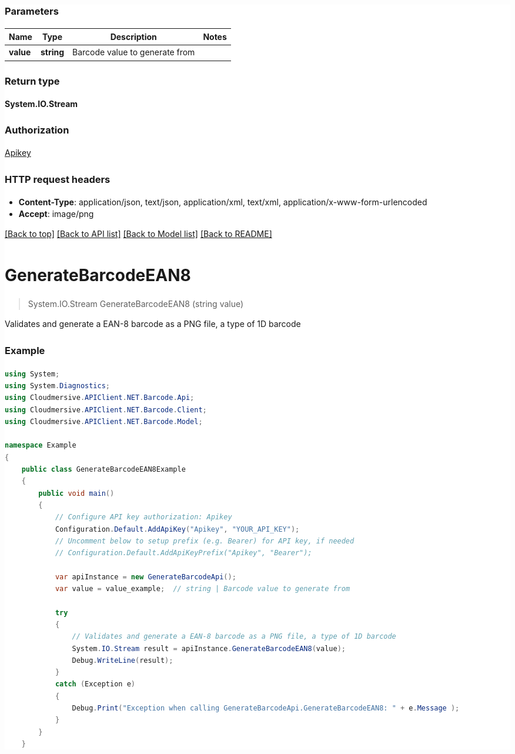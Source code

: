 ### Parameters

Name | Type | Description  | Notes
------------- | ------------- | ------------- | -------------
 **value** | **string**| Barcode value to generate from | 

### Return type

**System.IO.Stream**

### Authorization

[Apikey](../README.md#Apikey)

### HTTP request headers

 - **Content-Type**: application/json, text/json, application/xml, text/xml, application/x-www-form-urlencoded
 - **Accept**: image/png

[[Back to top]](#) [[Back to API list]](../README.md#documentation-for-api-endpoints) [[Back to Model list]](../README.md#documentation-for-models) [[Back to README]](../README.md)

<a name="generatebarcodeean8"></a>
# **GenerateBarcodeEAN8**
> System.IO.Stream GenerateBarcodeEAN8 (string value)

Validates and generate a EAN-8 barcode as a PNG file, a type of 1D barcode

### Example
```csharp
using System;
using System.Diagnostics;
using Cloudmersive.APIClient.NET.Barcode.Api;
using Cloudmersive.APIClient.NET.Barcode.Client;
using Cloudmersive.APIClient.NET.Barcode.Model;

namespace Example
{
    public class GenerateBarcodeEAN8Example
    {
        public void main()
        {
            // Configure API key authorization: Apikey
            Configuration.Default.AddApiKey("Apikey", "YOUR_API_KEY");
            // Uncomment below to setup prefix (e.g. Bearer) for API key, if needed
            // Configuration.Default.AddApiKeyPrefix("Apikey", "Bearer");

            var apiInstance = new GenerateBarcodeApi();
            var value = value_example;  // string | Barcode value to generate from

            try
            {
                // Validates and generate a EAN-8 barcode as a PNG file, a type of 1D barcode
                System.IO.Stream result = apiInstance.GenerateBarcodeEAN8(value);
                Debug.WriteLine(result);
            }
            catch (Exception e)
            {
                Debug.Print("Exception when calling GenerateBarcodeApi.GenerateBarcodeEAN8: " + e.Message );
            }
        }
    }
```